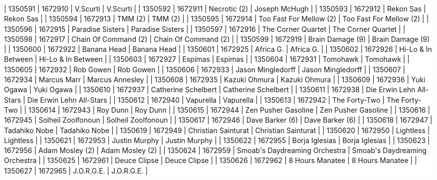| 1350591 | 1672910 | V.Scurti | V.Scurti |
| 1350592 | 1672911 | Necrotic (2) | Joseph McHugh |
| 1350593 | 1672912 | Rekon Sas | Rekon Sas |
| 1350594 | 1672913 | TMM (2) | TMM (2) |
| 1350595 | 1672914 | Too Fast For Mellow (2) | Too Fast For Mellow (2) |
| 1350596 | 1672915 | Paradise Sisters | Paradise Sisters |
| 1350597 | 1672916 | The Corner Quartet | The Corner Quartet |
| 1350598 | 1672917 | Chain Of Command (2) | Chain Of Command (2) |
| 1350599 | 1672919 | Brain Damage (9) | Brain Damage (9) |
| 1350600 | 1672922 | Banana Head | Banana Head |
| 1350601 | 1672925 | Africa G. | Africa G. |
| 1350602 | 1672926 | Hi-Lo & In Between | Hi-Lo & In Between |
| 1350603 | 1672927 | Espimas | Espimas |
| 1350604 | 1672931 | Tomohawk | Tomohawk |
| 1350605 | 1672932 | Rob Gowen | Rob Gowen |
| 1350606 | 1672933 | Jason Mingledorff | Jason Mingledorff |
| 1350607 | 1672934 | Marcus Marr | Marcus Annesley |
| 1350608 | 1672935 | Kazuki Ohmura | Kazuki Ohmura |
| 1350609 | 1672936 | Yuki Ogawa | Yuki Ogawa |
| 1350610 | 1672937 | Catherine Schelbert | Catherine Schelbert |
| 1350611 | 1672938 | Die Erwin Lehn All-Stars | Die Erwin Lehn All-Stars |
| 1350612 | 1672940 | Vapurella | Vapurella |
| 1350613 | 1672942 | The Forty-Two | The Forty-Two |
| 1350614 | 1672943 | Roy Dunn | Roy Dunn |
| 1350615 | 1672944 | Zen Pusher Gasoline | Zen Pusher Gasoline |
| 1350616 | 1672945 | Solheil Zoolfonoun | Solheil Zoolfonoun |
| 1350617 | 1672946 | Dave Barker (6) | Dave Barker (6) |
| 1350618 | 1672947 | Tadahiko Nobe | Tadahiko Nobe |
| 1350619 | 1672949 | Christian Sainturat | Christian Sainturat |
| 1350620 | 1672950 | Lightless | Lightless |
| 1350621 | 1672953 | Justin Murphy | Justin Murphy |
| 1350622 | 1672955 | Borja Iglesias | Borja Iglesias |
| 1350623 | 1672956 | Adam Mosley (2) | Adam Mosley (2) |
| 1350624 | 1672959 | Smoab's Daydreaming Orchestra | Smoab's Daydreaming Orchestra |
| 1350625 | 1672961 | Deuce Clipse | Deuce Clipse |
| 1350626 | 1672962 | 8 Hours Manatee | 8 Hours Manatee |
| 1350627 | 1672965 | J.O.R.G.E. | J.O.R.G.E. |